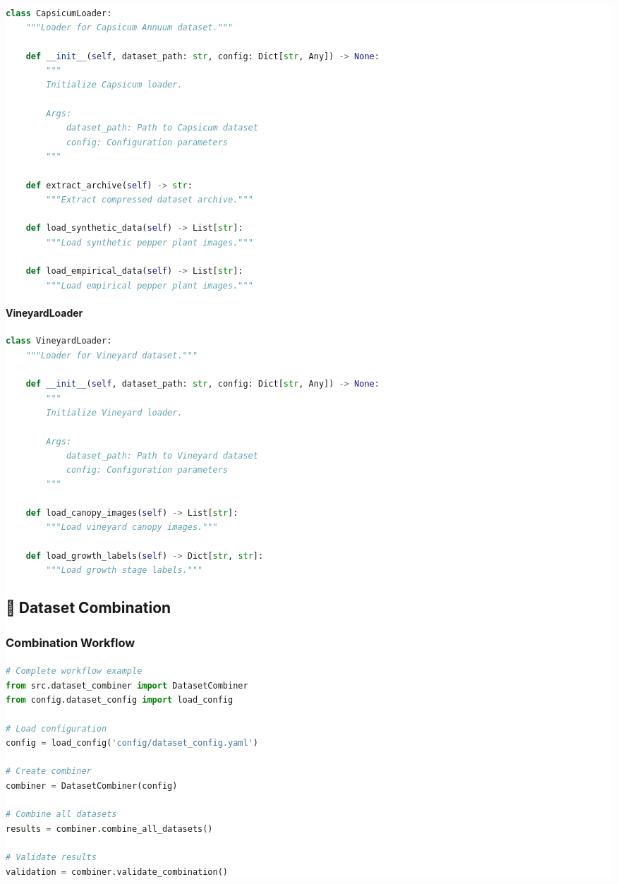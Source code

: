 ```python
class CapsicumLoader:
    """Loader for Capsicum Annuum dataset."""
    
    def __init__(self, dataset_path: str, config: Dict[str, Any]) -> None:
        """
        Initialize Capsicum loader.
        
        Args:
            dataset_path: Path to Capsicum dataset
            config: Configuration parameters
        """
    
    def extract_archive(self) -> str:
        """Extract compressed dataset archive."""
        
    def load_synthetic_data(self) -> List[str]:
        """Load synthetic pepper plant images."""
        
    def load_empirical_data(self) -> List[str]:
        """Load empirical pepper plant images."""
```

#### **VineyardLoader**

```python
class VineyardLoader:
    """Loader for Vineyard dataset."""
    
    def __init__(self, dataset_path: str, config: Dict[str, Any]) -> None:
        """
        Initialize Vineyard loader.
        
        Args:
            dataset_path: Path to Vineyard dataset
            config: Configuration parameters
        """
    
    def load_canopy_images(self) -> List[str]:
        """Load vineyard canopy images."""
        
    def load_growth_labels(self) -> Dict[str, str]:
        """Load growth stage labels."""
```

## 🔄 **Dataset Combination**

### **Combination Workflow**

```python
# Complete workflow example
from src.dataset_combiner import DatasetCombiner
from config.dataset_config import load_config

# Load configuration
config = load_config('config/dataset_config.yaml')

# Create combiner
combiner = DatasetCombiner(config)

# Combine all datasets
results = combiner.combine_all_datasets()

# Validate results
validation = combiner.validate_combination()
```